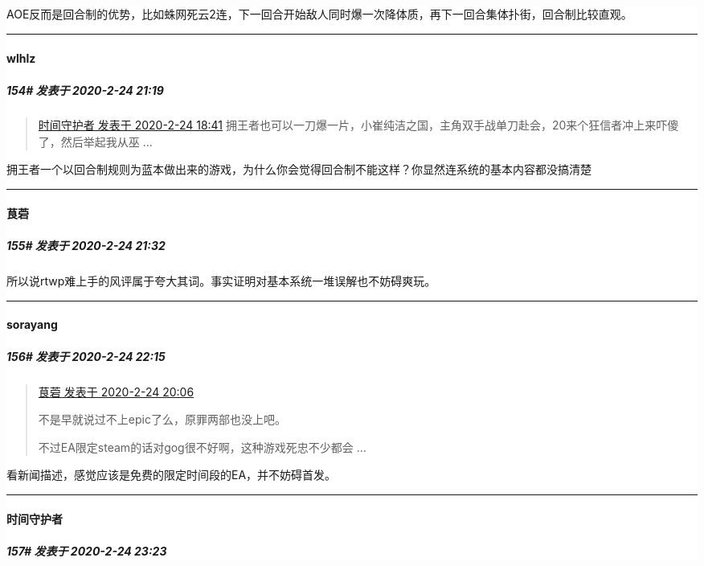 
AOE反而是回合制的优势，比如蛛网死云2连，下一回合开始敌人同时爆一次降体质，再下一回合集体扑街，回合制比较直观。







*****

####  wlhlz  
##### 154#       发表于 2020-2-24 21:19



<blockquote><a href="httphttps://bbs.saraba1st.com/2b/forum.php?mod=redirect&amp;goto=findpost&amp;pid=46511655&amp;ptid=1914598" target="_blank">时间守护者 发表于 2020-2-24 18:41</a>
拥王者也可以一刀爆一片，小崔纯洁之国，主角双手战单刀赴会，20来个狂信者冲上来吓傻了，然后举起我从巫 ...</blockquote>
拥王者一个以回合制规则为蓝本做出来的游戏，为什么你会觉得回合制不能这样？你显然连系统的基本内容都没搞清楚







*****

####  茛菪  
##### 155#       发表于 2020-2-24 21:32




所以说rtwp难上手的风评属于夸大其词。事实证明对基本系统一堆误解也不妨碍爽玩。







*****

####  sorayang  
##### 156#       发表于 2020-2-24 22:15



<blockquote><a href="httphttps://bbs.saraba1st.com/2b/forum.php?mod=redirect&amp;goto=findpost&amp;pid=46512542&amp;ptid=1914598" target="_blank">茛菪 发表于 2020-2-24 20:06</a>

不是早就说过不上epic了么，原罪两部也没上吧。

不过EA限定steam的话对gog很不好啊，这种游戏死忠不少都会 ...</blockquote>
看新闻描述，感觉应该是免费的限定时间段的EA，并不妨碍首发。







*****

####  时间守护者  
##### 157#       发表于 2020-2-24 23:23
